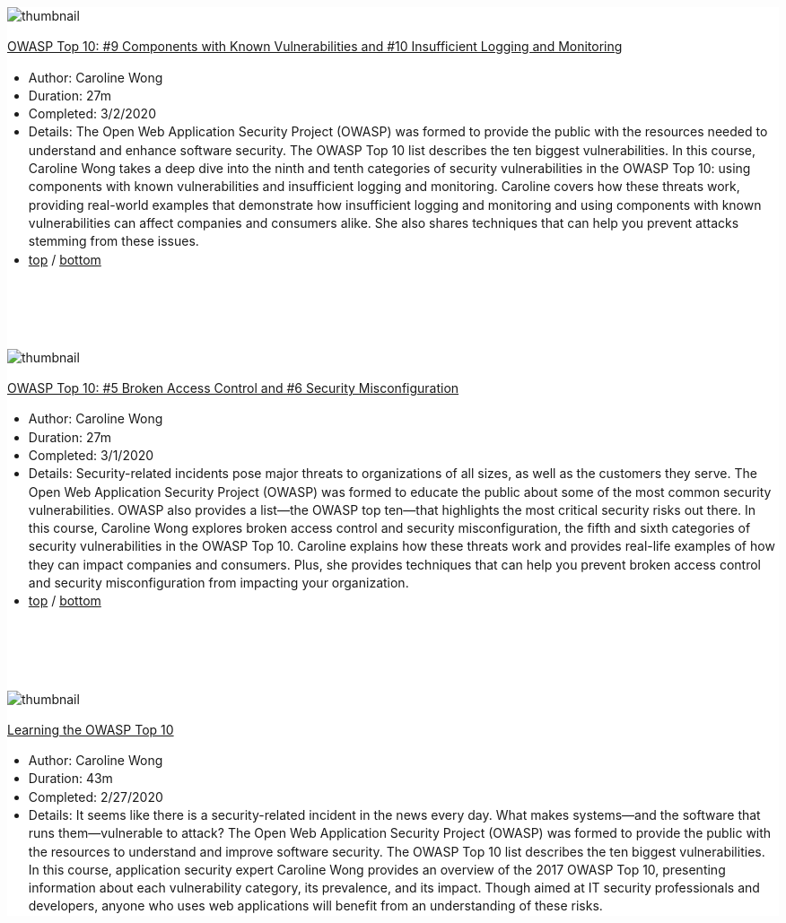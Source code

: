 
![thumbnail](https://media-exp1.licdn.com/dms/image/C4E0DAQFEQCi3TXC7lg/learning-public-crop_144_256/0?e=1599498000&v=beta&t=e9gTjSb2wVYmtJbq2ij_EcuATecu17Gnh_PD_3IFvNo)

[OWASP Top 10: #9 Components with Known Vulnerabilities and #10 Insufficient Logging and Monitoring](https://www.linkedin.com/learning/owasp-top-10-9-components-with-known-vulnerabilities-and-10-insufficient-logging-and-monitoring)
- Author: Caroline Wong
- Duration: 27m
- Completed: 3/2/2020
- Details: The Open Web Application Security Project (OWASP) was formed to provide the public with the resources needed to understand and enhance software security. The OWASP Top 10 list describes the ten biggest vulnerabilities. In this course, Caroline Wong takes a deep dive into the ninth and tenth categories of security vulnerabilities in the OWASP Top 10: using components with known vulnerabilities and insufficient logging and monitoring. Caroline covers how these threats work, providing real-world examples that demonstrate how insufficient logging and monitoring and using components with known vulnerabilities can affect companies and consumers alike. She also shares techniques that can help you prevent attacks stemming from these issues.
- [top](#top) / [bottom](#bottom)
<br/>
<br/>
<br/>


![thumbnail](https://media-exp1.licdn.com/dms/image/C4E0DAQG_hOMOGFH_xw/learning-public-crop_144_256/0?e=1599498000&v=beta&t=5b-L_D-AWlq4FKEDh9Gnyrcrcf_dOq4TlOsZVB2_A50)

[OWASP Top 10: #5 Broken Access Control and #6 Security Misconfiguration](https://www.linkedin.com/learning/owasp-top-10-5-broken-access-control-and-6-security-misconfiguration)
- Author: Caroline Wong
- Duration: 27m
- Completed: 3/1/2020
- Details: Security-related incidents pose major threats to organizations of all sizes, as well as the customers they serve. The Open Web Application Security Project (OWASP) was formed to educate the public about some of the most common security vulnerabilities. OWASP also provides a list—the OWASP top ten—that highlights the most critical security risks out there. In this course, Caroline Wong explores broken access control and security misconfiguration, the fifth and sixth categories of security vulnerabilities in the OWASP Top 10. Caroline explains how these threats work and provides real-life examples of how they can impact companies and consumers. Plus, she provides techniques that can help you prevent broken access control and security misconfiguration from impacting your organization.
- [top](#top) / [bottom](#bottom)
<br/>
<br/>
<br/>


![thumbnail](https://media-exp1.licdn.com/dms/image/C4E0DAQHGzXWM8FOfEw/learning-public-crop_144_256/0?e=1599498000&v=beta&t=jgZ5zIgDdUw6bIYeAvtDkUDbmVdu4m9jVf7wxrdYN2c)

[Learning the OWASP Top 10](https://www.linkedin.com/learning/learning-the-owasp-top-10)
- Author: Caroline Wong
- Duration: 43m
- Completed: 2/27/2020
- Details: It seems like there is a security-related incident in the news every day. What makes systems—and the software that runs them—vulnerable to attack? The Open Web Application Security Project (OWASP) was formed to provide the public with the resources to understand and improve software security. The OWASP Top 10 list describes the ten biggest vulnerabilities. In this course, application security expert Caroline Wong provides an overview of the 2017 OWASP Top 10, presenting information about each vulnerability category, its prevalence, and its impact. Though aimed at IT security professionals and developers, anyone who uses web applications will benefit from an understanding of these risks.
